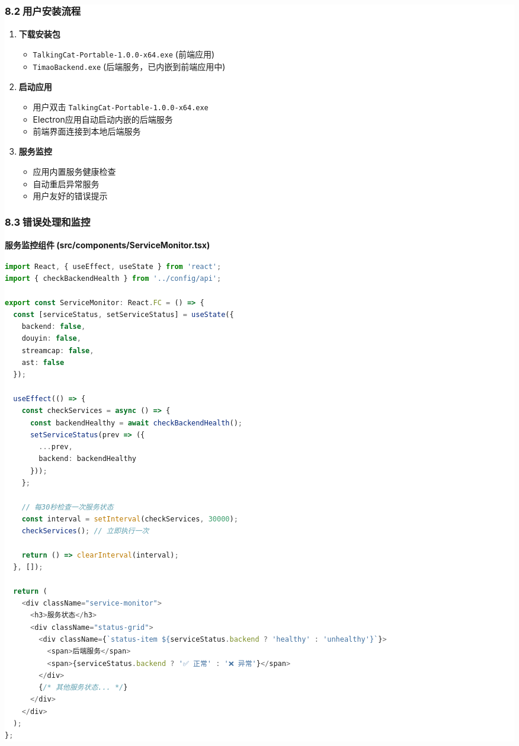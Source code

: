 ### 8.2 用户安装流程

1. **下载安装包**
   - `TalkingCat-Portable-1.0.0-x64.exe` (前端应用)
   - `TimaoBackend.exe` (后端服务，已内嵌到前端应用中)

2. **启动应用**
   - 用户双击 `TalkingCat-Portable-1.0.0-x64.exe`
   - Electron应用自动启动内嵌的后端服务
   - 前端界面连接到本地后端服务

3. **服务监控**
   - 应用内置服务健康检查
   - 自动重启异常服务
   - 用户友好的错误提示

### 8.3 错误处理和监控

**服务监控组件 (src/components/ServiceMonitor.tsx)**
```typescript
import React, { useEffect, useState } from 'react';
import { checkBackendHealth } from '../config/api';

export const ServiceMonitor: React.FC = () => {
  const [serviceStatus, setServiceStatus] = useState({
    backend: false,
    douyin: false,
    streamcap: false,
    ast: false
  });

  useEffect(() => {
    const checkServices = async () => {
      const backendHealthy = await checkBackendHealth();
      setServiceStatus(prev => ({
        ...prev,
        backend: backendHealthy
      }));
    };

    // 每30秒检查一次服务状态
    const interval = setInterval(checkServices, 30000);
    checkServices(); // 立即执行一次

    return () => clearInterval(interval);
  }, []);

  return (
    <div className="service-monitor">
      <h3>服务状态</h3>
      <div className="status-grid">
        <div className={`status-item ${serviceStatus.backend ? 'healthy' : 'unhealthy'}`}>
          <span>后端服务</span>
          <span>{serviceStatus.backend ? '✅ 正常' : '❌ 异常'}</span>
        </div>
        {/* 其他服务状态... */}
      </div>
    </div>
  );
};
```
